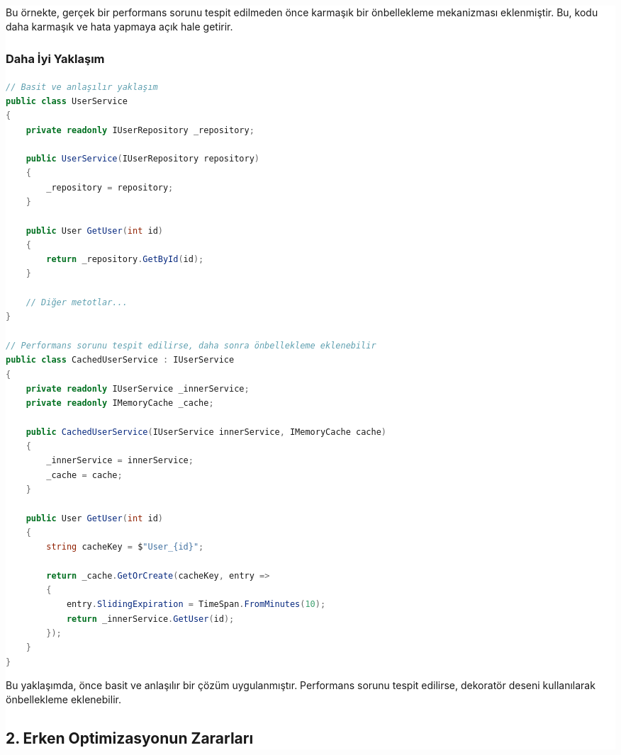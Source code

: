 Bu örnekte, gerçek bir performans sorunu tespit edilmeden önce karmaşık bir önbellekleme mekanizması eklenmiştir. Bu, kodu daha karmaşık ve hata yapmaya açık hale getirir.

### Daha İyi Yaklaşım

```csharp
// Basit ve anlaşılır yaklaşım
public class UserService
{
    private readonly IUserRepository _repository;
    
    public UserService(IUserRepository repository)
    {
        _repository = repository;
    }
    
    public User GetUser(int id)
    {
        return _repository.GetById(id);
    }
    
    // Diğer metotlar...
}

// Performans sorunu tespit edilirse, daha sonra önbellekleme eklenebilir
public class CachedUserService : IUserService
{
    private readonly IUserService _innerService;
    private readonly IMemoryCache _cache;
    
    public CachedUserService(IUserService innerService, IMemoryCache cache)
    {
        _innerService = innerService;
        _cache = cache;
    }
    
    public User GetUser(int id)
    {
        string cacheKey = $"User_{id}";
        
        return _cache.GetOrCreate(cacheKey, entry =>
        {
            entry.SlidingExpiration = TimeSpan.FromMinutes(10);
            return _innerService.GetUser(id);
        });
    }
}
```

Bu yaklaşımda, önce basit ve anlaşılır bir çözüm uygulanmıştır. Performans sorunu tespit edilirse, dekoratör deseni kullanılarak önbellekleme eklenebilir.

## 2. Erken Optimizasyonun Zararları
